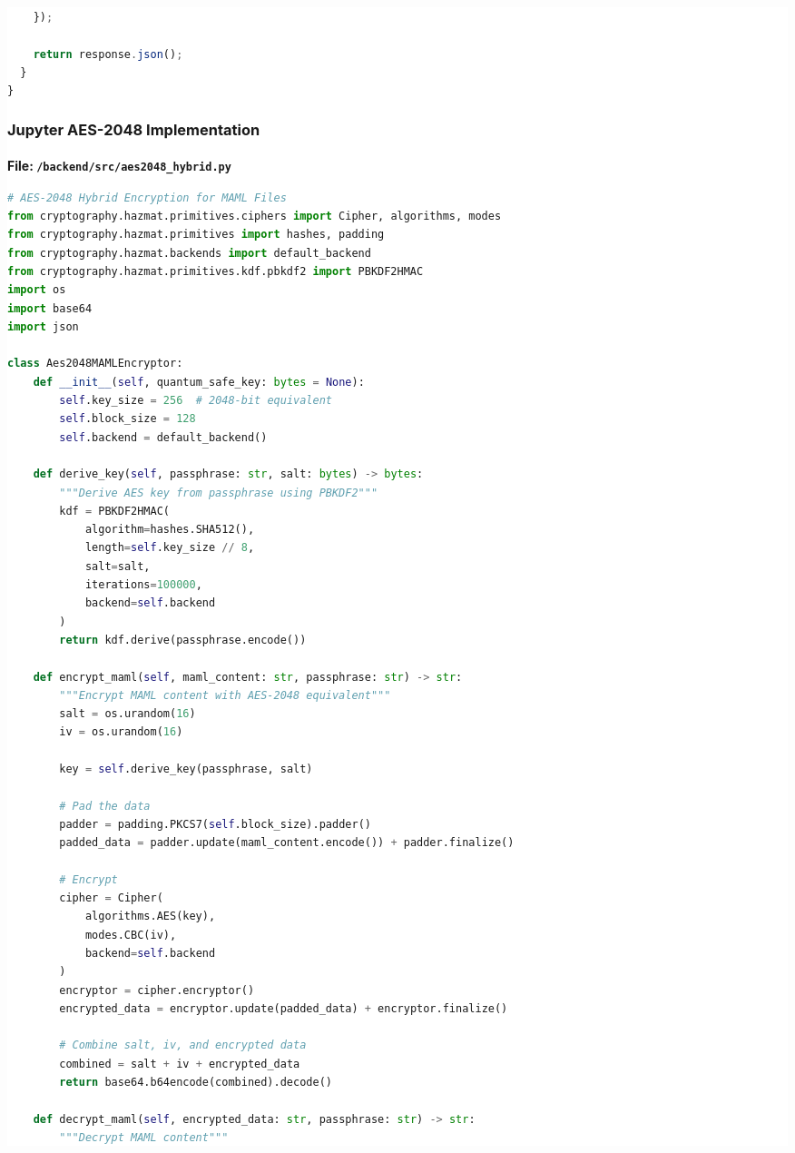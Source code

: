 ```typescript
    });
    
    return response.json();
  }
}
```

### Jupyter AES-2048 Implementation

**File: `/backend/src/aes2048_hybrid.py`**

```python
# AES-2048 Hybrid Encryption for MAML Files
from cryptography.hazmat.primitives.ciphers import Cipher, algorithms, modes
from cryptography.hazmat.primitives import hashes, padding
from cryptography.hazmat.backends import default_backend
from cryptography.hazmat.primitives.kdf.pbkdf2 import PBKDF2HMAC
import os
import base64
import json

class Aes2048MAMLEncryptor:
    def __init__(self, quantum_safe_key: bytes = None):
        self.key_size = 256  # 2048-bit equivalent
        self.block_size = 128
        self.backend = default_backend()
        
    def derive_key(self, passphrase: str, salt: bytes) -> bytes:
        """Derive AES key from passphrase using PBKDF2"""
        kdf = PBKDF2HMAC(
            algorithm=hashes.SHA512(),
            length=self.key_size // 8,
            salt=salt,
            iterations=100000,
            backend=self.backend
        )
        return kdf.derive(passphrase.encode())
    
    def encrypt_maml(self, maml_content: str, passphrase: str) -> str:
        """Encrypt MAML content with AES-2048 equivalent"""
        salt = os.urandom(16)
        iv = os.urandom(16)
        
        key = self.derive_key(passphrase, salt)
        
        # Pad the data
        padder = padding.PKCS7(self.block_size).padder()
        padded_data = padder.update(maml_content.encode()) + padder.finalize()
        
        # Encrypt
        cipher = Cipher(
            algorithms.AES(key),
            modes.CBC(iv),
            backend=self.backend
        )
        encryptor = cipher.encryptor()
        encrypted_data = encryptor.update(padded_data) + encryptor.finalize()
        
        # Combine salt, iv, and encrypted data
        combined = salt + iv + encrypted_data
        return base64.b64encode(combined).decode()
    
    def decrypt_maml(self, encrypted_data: str, passphrase: str) -> str:
        """Decrypt MAML content"""
```